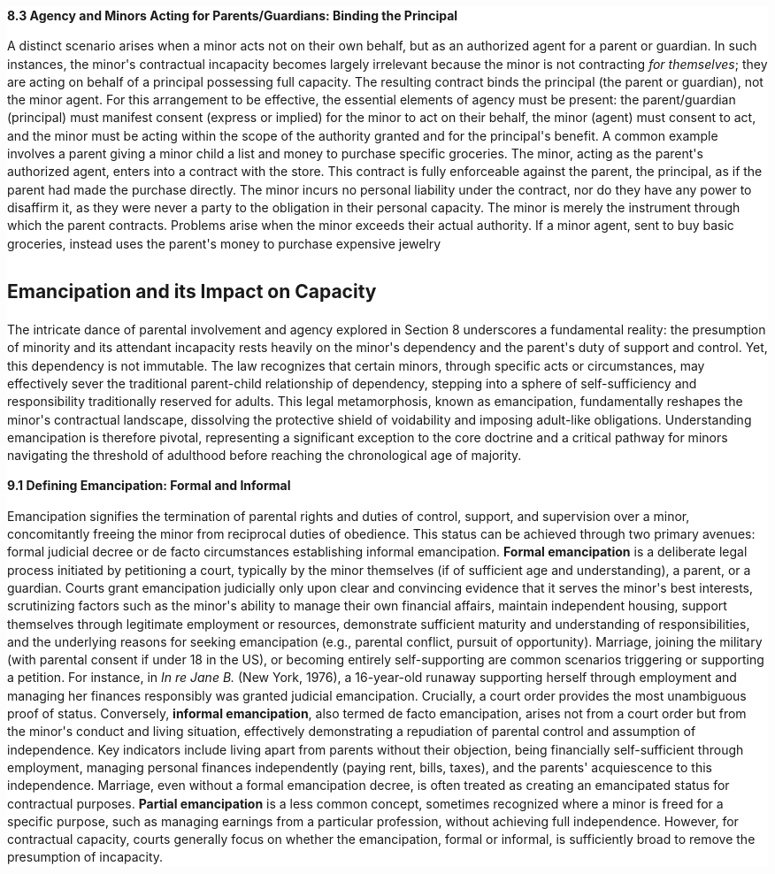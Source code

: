 **8.3 Agency and Minors Acting for Parents/Guardians: Binding the Principal**

A distinct scenario arises when a minor acts not on their own behalf, but as an authorized agent for a parent or guardian. In such instances, the minor's contractual incapacity becomes largely irrelevant because the minor is not contracting *for themselves*; they are acting on behalf of a principal possessing full capacity. The resulting contract binds the principal (the parent or guardian), not the minor agent. For this arrangement to be effective, the essential elements of agency must be present: the parent/guardian (principal) must manifest consent (express or implied) for the minor to act on their behalf, the minor (agent) must consent to act, and the minor must be acting within the scope of the authority granted and for the principal's benefit. A common example involves a parent giving a minor child a list and money to purchase specific groceries. The minor, acting as the parent's authorized agent, enters into a contract with the store. This contract is fully enforceable against the parent, the principal, as if the parent had made the purchase directly. The minor incurs no personal liability under the contract, nor do they have any power to disaffirm it, as they were never a party to the obligation in their personal capacity. The minor is merely the instrument through which the parent contracts. Problems arise when the minor exceeds their actual authority. If a minor agent, sent to buy basic groceries, instead uses the parent's money to purchase expensive jewelry

## Emancipation and its Impact on Capacity

The intricate dance of parental involvement and agency explored in Section 8 underscores a fundamental reality: the presumption of minority and its attendant incapacity rests heavily on the minor's dependency and the parent's duty of support and control. Yet, this dependency is not immutable. The law recognizes that certain minors, through specific acts or circumstances, may effectively sever the traditional parent-child relationship of dependency, stepping into a sphere of self-sufficiency and responsibility traditionally reserved for adults. This legal metamorphosis, known as emancipation, fundamentally reshapes the minor's contractual landscape, dissolving the protective shield of voidability and imposing adult-like obligations. Understanding emancipation is therefore pivotal, representing a significant exception to the core doctrine and a critical pathway for minors navigating the threshold of adulthood before reaching the chronological age of majority.

**9.1 Defining Emancipation: Formal and Informal**

Emancipation signifies the termination of parental rights and duties of control, support, and supervision over a minor, concomitantly freeing the minor from reciprocal duties of obedience. This status can be achieved through two primary avenues: formal judicial decree or de facto circumstances establishing informal emancipation. **Formal emancipation** is a deliberate legal process initiated by petitioning a court, typically by the minor themselves (if of sufficient age and understanding), a parent, or a guardian. Courts grant emancipation judicially only upon clear and convincing evidence that it serves the minor's best interests, scrutinizing factors such as the minor's ability to manage their own financial affairs, maintain independent housing, support themselves through legitimate employment or resources, demonstrate sufficient maturity and understanding of responsibilities, and the underlying reasons for seeking emancipation (e.g., parental conflict, pursuit of opportunity). Marriage, joining the military (with parental consent if under 18 in the US), or becoming entirely self-supporting are common scenarios triggering or supporting a petition. For instance, in *In re Jane B.* (New York, 1976), a 16-year-old runaway supporting herself through employment and managing her finances responsibly was granted judicial emancipation. Crucially, a court order provides the most unambiguous proof of status. Conversely, **informal emancipation**, also termed de facto emancipation, arises not from a court order but from the minor's conduct and living situation, effectively demonstrating a repudiation of parental control and assumption of independence. Key indicators include living apart from parents without their objection, being financially self-sufficient through employment, managing personal finances independently (paying rent, bills, taxes), and the parents' acquiescence to this independence. Marriage, even without a formal emancipation decree, is often treated as creating an emancipated status for contractual purposes. **Partial emancipation** is a less common concept, sometimes recognized where a minor is freed for a specific purpose, such as managing earnings from a particular profession, without achieving full independence. However, for contractual capacity, courts generally focus on whether the emancipation, formal or informal, is sufficiently broad to remove the presumption of incapacity.
